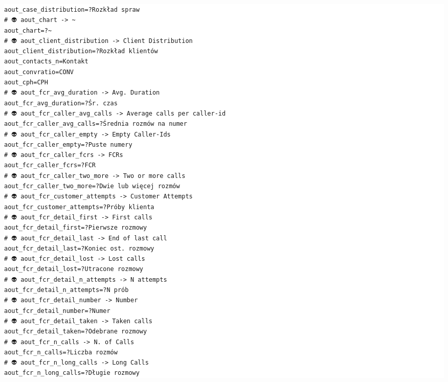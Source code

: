     aout_case_distribution=?Rozkład spraw
    # 👽 aout_chart -> ~
    aout_chart=?~
    # 👽 aout_client_distribution -> Client Distribution
    aout_client_distribution=?Rozkład klientów
    aout_contacts_n=Kontakt
    aout_convratio=CONV
    aout_cph=CPH
    # 👽 aout_fcr_avg_duration -> Avg. Duration
    aout_fcr_avg_duration=?Śr. czas
    # 👽 aout_fcr_caller_avg_calls -> Average calls per caller-id
    aout_fcr_caller_avg_calls=?Średnia rozmów na numer
    # 👽 aout_fcr_caller_empty -> Empty Caller-Ids
    aout_fcr_caller_empty=?Puste numery
    # 👽 aout_fcr_caller_fcrs -> FCRs
    aout_fcr_caller_fcrs=?FCR
    # 👽 aout_fcr_caller_two_more -> Two or more calls
    aout_fcr_caller_two_more=?Dwie lub więcej rozmów
    # 👽 aout_fcr_customer_attempts -> Customer Attempts
    aout_fcr_customer_attempts=?Próby klienta
    # 👽 aout_fcr_detail_first -> First calls
    aout_fcr_detail_first=?Pierwsze rozmowy
    # 👽 aout_fcr_detail_last -> End of last call
    aout_fcr_detail_last=?Koniec ost. rozmowy
    # 👽 aout_fcr_detail_lost -> Lost calls
    aout_fcr_detail_lost=?Utracone rozmowy
    # 👽 aout_fcr_detail_n_attempts -> N attempts
    aout_fcr_detail_n_attempts=?N prób
    # 👽 aout_fcr_detail_number -> Number
    aout_fcr_detail_number=?Numer
    # 👽 aout_fcr_detail_taken -> Taken calls
    aout_fcr_detail_taken=?Odebrane rozmowy
    # 👽 aout_fcr_n_calls -> N. of Calls
    aout_fcr_n_calls=?Liczba rozmów
    # 👽 aout_fcr_n_long_calls -> Long Calls
    aout_fcr_n_long_calls=?Długie rozmowy